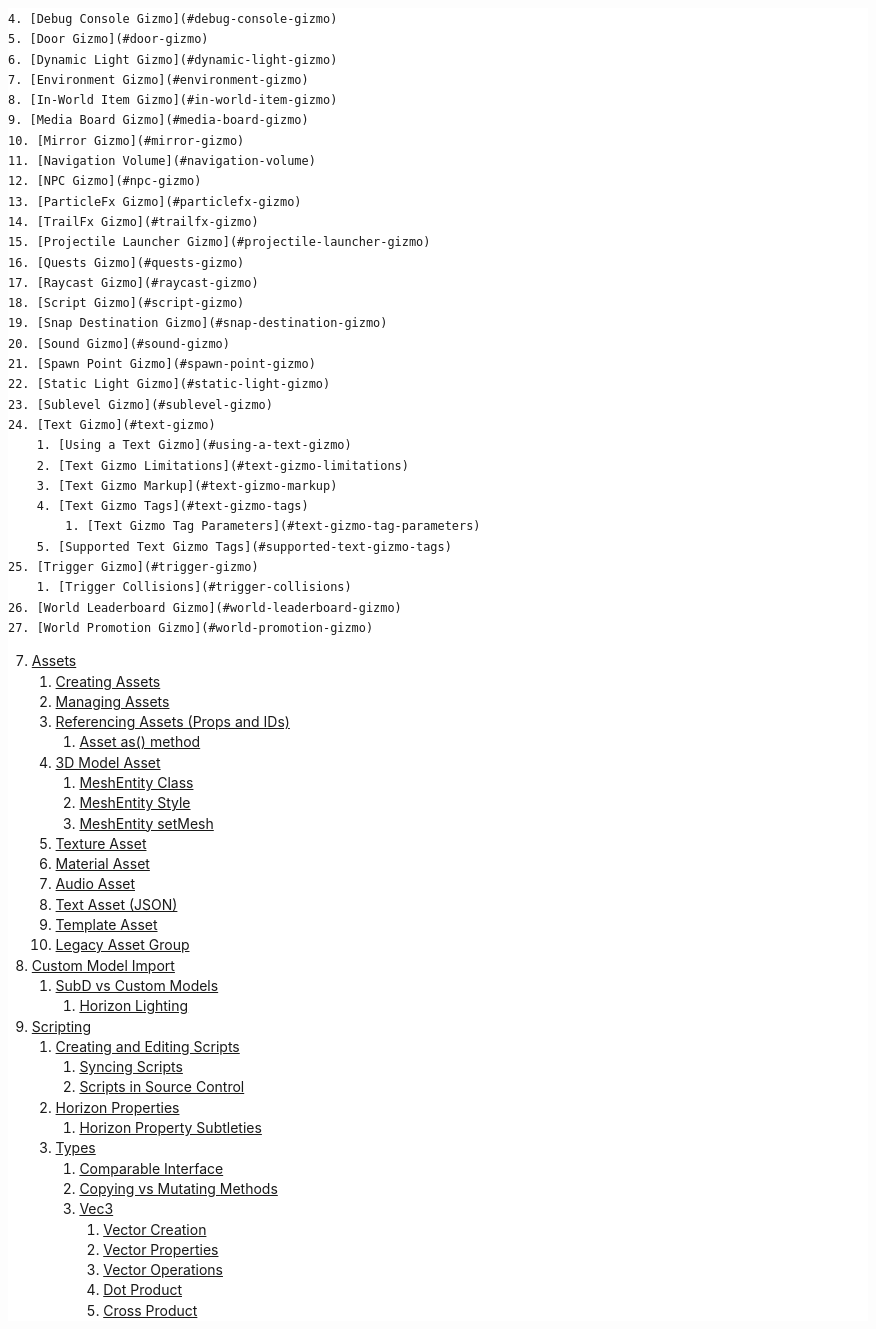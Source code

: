     4. [Debug Console Gizmo](#debug-console-gizmo)
    5. [Door Gizmo](#door-gizmo)
    6. [Dynamic Light Gizmo](#dynamic-light-gizmo)
    7. [Environment Gizmo](#environment-gizmo)
    8. [In-World Item Gizmo](#in-world-item-gizmo)
    9. [Media Board Gizmo](#media-board-gizmo)
    10. [Mirror Gizmo](#mirror-gizmo)
    11. [Navigation Volume](#navigation-volume)
    12. [NPC Gizmo](#npc-gizmo)
    13. [ParticleFx Gizmo](#particlefx-gizmo)
    14. [TrailFx Gizmo](#trailfx-gizmo)
    15. [Projectile Launcher Gizmo](#projectile-launcher-gizmo)
    16. [Quests Gizmo](#quests-gizmo)
    17. [Raycast Gizmo](#raycast-gizmo)
    18. [Script Gizmo](#script-gizmo)
    19. [Snap Destination Gizmo](#snap-destination-gizmo)
    20. [Sound Gizmo](#sound-gizmo)
    21. [Spawn Point Gizmo](#spawn-point-gizmo)
    22. [Static Light Gizmo](#static-light-gizmo)
    23. [Sublevel Gizmo](#sublevel-gizmo)
    24. [Text Gizmo](#text-gizmo)
        1. [Using a Text Gizmo](#using-a-text-gizmo)
        2. [Text Gizmo Limitations](#text-gizmo-limitations)
        3. [Text Gizmo Markup](#text-gizmo-markup)
        4. [Text Gizmo Tags](#text-gizmo-tags)
            1. [Text Gizmo Tag Parameters](#text-gizmo-tag-parameters)
        5. [Supported Text Gizmo Tags](#supported-text-gizmo-tags)
    25. [Trigger Gizmo](#trigger-gizmo)
        1. [Trigger Collisions](#trigger-collisions)
    26. [World Leaderboard Gizmo](#world-leaderboard-gizmo)
    27. [World Promotion Gizmo](#world-promotion-gizmo)
7. [Assets](#assets)
    1. [Creating Assets](#creating-assets)
    2. [Managing Assets](#managing-assets)
    3. [Referencing Assets (Props and IDs)](#referencing-assets-props-and-ids)
        1. [Asset as() method](#asset-as-method)
    4. [3D Model Asset](#3d-model-asset)
        1. [MeshEntity Class](#meshentity-class)
        2. [MeshEntity Style](#meshentity-style)
        3. [MeshEntity setMesh](#meshentity-setmesh)
    5. [Texture Asset](#texture-asset)
    6. [Material Asset](#material-asset)
    7. [Audio Asset](#audio-asset)
    8. [Text Asset (JSON)](#text-asset-json)
    9. [Template Asset](#template-asset)
    10. [Legacy Asset Group](#legacy-asset-group)
8. [Custom Model Import](#custom-model-import)
    1. [SubD vs Custom Models](#subd-vs-custom-models)
        1. [Horizon Lighting](#horizon-lighting)
9. [Scripting](#scripting)
    1. [Creating and Editing Scripts](#creating-and-editing-scripts)
        1. [Syncing Scripts](#syncing-scripts)
        2. [Scripts in Source Control](#scripts-in-source-control)
    2. [Horizon Properties](#horizon-properties)
        1. [Horizon Property Subtleties](#horizon-property-subtleties)
    3. [Types](#types)
        1. [Comparable Interface](#comparable-interface)
        2. [Copying vs Mutating Methods](#copying-vs-mutating-methods)
        3. [Vec3](#vec3)
            1. [Vector Creation](#vector-creation)
            2. [Vector Properties](#vector-properties)
            3. [Vector Operations](#vector-operations)
            4. [Dot Product](#dot-product)
            5. [Cross Product](#cross-product)